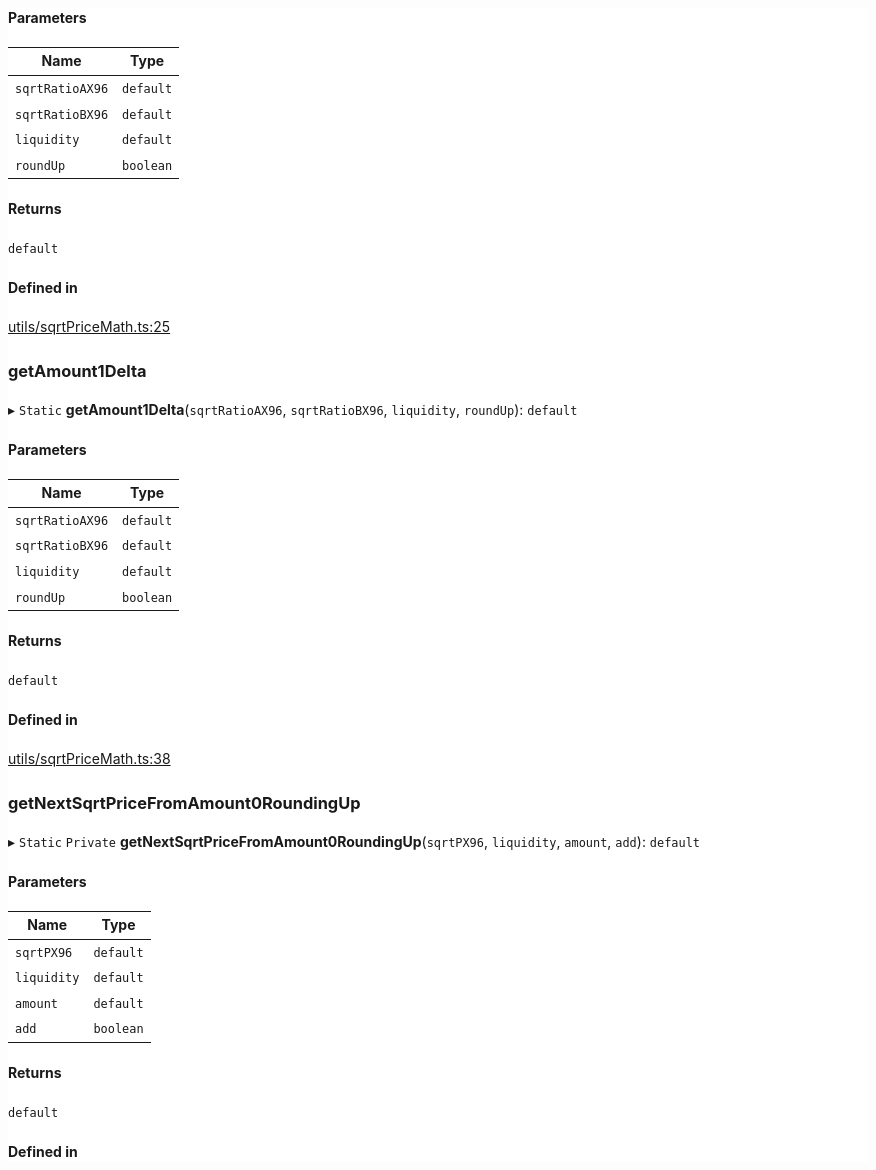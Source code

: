 #### Parameters[​](https://docs.uniswap.org/sdk/v3/reference/classes/SqrtPriceMath#parameters "Direct link to Parameters")
Name| Type  
---|---  
`sqrtRatioAX96`| `default`  
`sqrtRatioBX96`| `default`  
`liquidity`| `default`  
`roundUp`| `boolean`  
#### Returns[​](https://docs.uniswap.org/sdk/v3/reference/classes/SqrtPriceMath#returns "Direct link to Returns")
`default`
#### Defined in[​](https://docs.uniswap.org/sdk/v3/reference/classes/SqrtPriceMath#defined-in-1 "Direct link to Defined in")
[utils/sqrtPriceMath.ts:25](https://github.com/Uniswap/v3-sdk/blob/08a7c05/src/utils/sqrtPriceMath.ts#L25)
### getAmount1Delta[​](https://docs.uniswap.org/sdk/v3/reference/classes/SqrtPriceMath#getamount1delta "Direct link to getAmount1Delta")
▸ `Static` **getAmount1Delta**(`sqrtRatioAX96`, `sqrtRatioBX96`, `liquidity`, `roundUp`): `default`
#### Parameters[​](https://docs.uniswap.org/sdk/v3/reference/classes/SqrtPriceMath#parameters-1 "Direct link to Parameters")
Name| Type  
---|---  
`sqrtRatioAX96`| `default`  
`sqrtRatioBX96`| `default`  
`liquidity`| `default`  
`roundUp`| `boolean`  
#### Returns[​](https://docs.uniswap.org/sdk/v3/reference/classes/SqrtPriceMath#returns-1 "Direct link to Returns")
`default`
#### Defined in[​](https://docs.uniswap.org/sdk/v3/reference/classes/SqrtPriceMath#defined-in-2 "Direct link to Defined in")
[utils/sqrtPriceMath.ts:38](https://github.com/Uniswap/v3-sdk/blob/08a7c05/src/utils/sqrtPriceMath.ts#L38)
### getNextSqrtPriceFromAmount0RoundingUp[​](https://docs.uniswap.org/sdk/v3/reference/classes/SqrtPriceMath#getnextsqrtpricefromamount0roundingup "Direct link to getNextSqrtPriceFromAmount0RoundingUp")
▸ `Static` `Private` **getNextSqrtPriceFromAmount0RoundingUp**(`sqrtPX96`, `liquidity`, `amount`, `add`): `default`
#### Parameters[​](https://docs.uniswap.org/sdk/v3/reference/classes/SqrtPriceMath#parameters-2 "Direct link to Parameters")
Name| Type  
---|---  
`sqrtPX96`| `default`  
`liquidity`| `default`  
`amount`| `default`  
`add`| `boolean`  
#### Returns[​](https://docs.uniswap.org/sdk/v3/reference/classes/SqrtPriceMath#returns-2 "Direct link to Returns")
`default`
#### Defined in[​](https://docs.uniswap.org/sdk/v3/reference/classes/SqrtPriceMath#defined-in-3 "Direct link to Defined in")